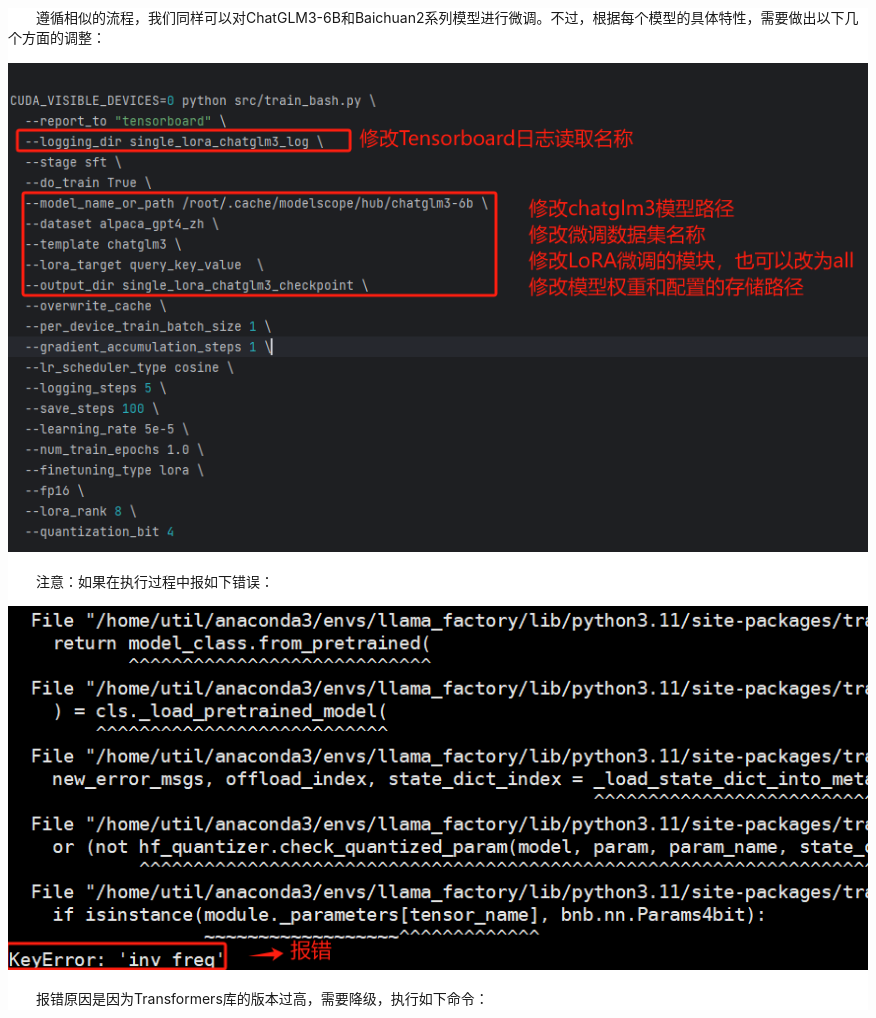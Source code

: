   遵循相似的流程，我们同样可以对ChatGLM3-6B和Baichuan2系列模型进行微调。不过，根据每个模型的具体特性，需要做出以下几个方面的调整：

![](images/fd378139-1978-4b07-9ae2-f35b83228251.png)

  注意：如果在执行过程中报如下错误：

![](images/979840fd-1eb0-4455-bc79-1e7a37a7de1f.png)

  报错原因是因为Transformers库的版本过高，需要降级，执行如下命令：
